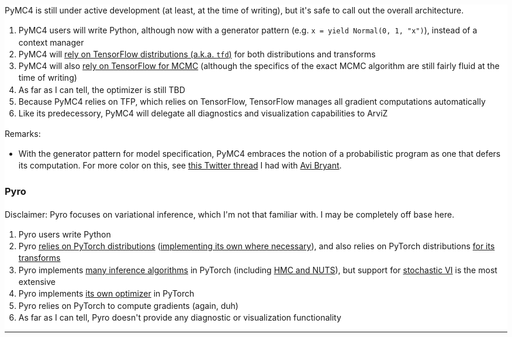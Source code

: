 PyMC4 is still under active development (at least, at the time of writing), but
it's safe to call out the overall architecture.

1. PyMC4 users will write Python, although now with a generator pattern (e.g. `x
   = yield Normal(0, 1, "x")`), instead of a context manager
1. PyMC4 will [rely on TensorFlow distributions (a.k.a.
   `tfd`)](https://github.com/pymc-devs/pymc4/tree/master/pymc4/distributions/tensorflow)
   for both distributions and transforms
1. PyMC4 will also [rely on TensorFlow for
   MCMC](https://github.com/pymc-devs/pymc4/tree/master/pymc4/inference/tensorflow)
   (although the specifics of the exact MCMC algorithm are still fairly fluid at
   the time of writing)
1. As far as I can tell, the optimizer is still TBD
1. Because PyMC4 relies on TFP, which relies on TensorFlow, TensorFlow manages
   all gradient computations automatically
1. Like its predecessory, PyMC4 will delegate all diagnostics and visualization
   capabilities to ArviZ

Remarks:

- With the generator pattern for model specification, PyMC4 embraces the notion
  of a probabilistic program as one that defers its computation. For more color
  on this, see [this Twitter
  thread](https://twitter.com/avibryant/status/1150827954319982592) I had with
  [Avi Bryant](https://about.me/avibryant).

### Pyro

Disclaimer: Pyro focuses on variational inference, which I'm not that familiar
with. I may be completely off base here.

1. Pyro users write Python
1. Pyro [relies on PyTorch
   distributions](https://github.com/pyro-ppl/pyro/blob/dev/pyro/distributions/__init__.py)
   ([implementing its own where
   necessary](https://github.com/pyro-ppl/pyro/tree/dev/pyro/distributions)),
   and also relies on PyTorch distributions [for its
   transforms](https://github.com/pyro-ppl/pyro/tree/dev/pyro/distributions/transforms)
1. Pyro implements [many inference
   algorithms](http://docs.pyro.ai/en/stable/inference.html) in PyTorch
   (including [HMC and
   NUTS](https://github.com/pyro-ppl/pyro/tree/dev/pyro/infer/mcmc)), but
   support for [stochastic
   VI](https://github.com/pyro-ppl/pyro/blob/dev/pyro/infer/svi.py) is the most
   extensive
1. Pyro implements [its own
   optimizer](https://github.com/pyro-ppl/pyro/blob/master/pyro/optim/optim.py)
   in PyTorch
1. Pyro relies on PyTorch to compute gradients (again, duh)
1. As far as I can tell, Pyro doesn't provide any diagnostic or visualization
   functionality

---
